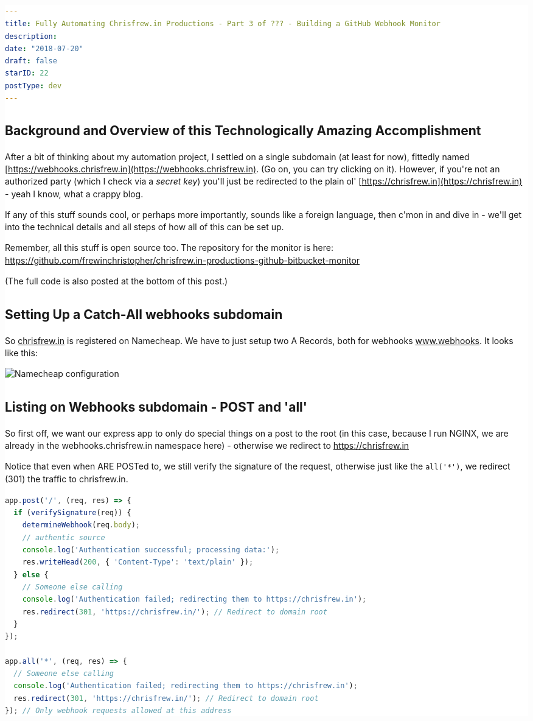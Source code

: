 ```yaml
---
title: Fully Automating Chrisfrew.in Productions - Part 3 of ??? - Building a GitHub Webhook Monitor
description: 
date: "2018-07-20"
draft: false
starID: 22
postType: dev
---
```


## Background and Overview of this Technologically Amazing Accomplishment

After a bit of thinking about my automation project, I settled on a single subdomain (at least for now), fittedly named [https://webhooks.chrisfrew.in](https://webhooks.chrisfrew.in). (Go on, you can try clicking on it). However, if you're not an authorized party (which I check via a _secret key_) you'll just be redirected to the plain ol' [https://chrisfrew.in](https://chrisfrew.in) - yeah I know, what a crappy blog.

If any of this stuff sounds cool, or perhaps more importantly, sounds like a foreign language, then c'mon in and dive in - we'll get into the technical details and all steps of how all of this can be set up.

Remember, all this stuff is open source too. The repository for the monitor is here: https://github.com/frewinchristopher/chrisfrew.in-productions-github-bitbucket-monitor

(The full code is also posted at the bottom of this post.)

## Setting Up a Catch-All webhooks subdomain

So [chrisfrew.in](chrisfrew.in) is registered on Namecheap. We have to just setup two A Records, both for webhooks www.webhooks. It looks like this:

![Namecheap configuration](namecheap_config.png)

## Listing on Webhooks subdomain - POST and 'all'

So first off, we want our express app to only do special things on a post to the root (in this case, because I run NGINX, we are already in the webhooks.chrisfrew.in namespace here) - otherwise we redirect to https://chrisfrew.in

Notice that even when ARE POSTed to, we still verify the signature of the request, otherwise just like the `all('*')`, we redirect (301) the traffic to chrisfrew.in.

```javascript
app.post('/', (req, res) => {
  if (verifySignature(req)) {
    determineWebhook(req.body);
    // authentic source
    console.log('Authentication successful; processing data:');
    res.writeHead(200, { 'Content-Type': 'text/plain' });
  } else {
    // Someone else calling
    console.log('Authentication failed; redirecting them to https://chrisfrew.in');
    res.redirect(301, 'https://chrisfrew.in/'); // Redirect to domain root
  }
});

app.all('*', (req, res) => {
  // Someone else calling
  console.log('Authentication failed; redirecting them to https://chrisfrew.in');
  res.redirect(301, 'https://chrisfrew.in/'); // Redirect to domain root
}); // Only webhook requests allowed at this address
```